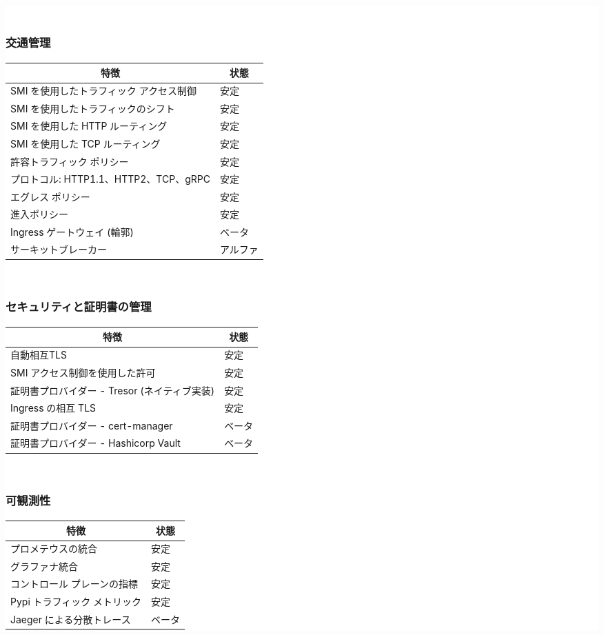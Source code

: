 <br/>

### 交通管理

| 特徴                              | 状態  |
| ------------------------------------ | ------ |
| SMI を使用したトラフィック アクセス制御     | 安定 |
| SMI を使用したトラフィックのシフト           | 安定 |
| SMI を使用した HTTP ルーティング               | 安定 |
| SMI を使用した TCP ルーティング | 安定 |
|許容トラフィック ポリシー | 安定 |
| プロトコル: HTTP1.1、HTTP2、TCP、gRPC | 安定 |
| エグレス ポリシー | 安定 |
| 進入ポリシー                     | 安定 |
| Ingress ゲートウェイ (輪郭) | ベータ   |
| サーキットブレーカー | アルファ  |

<br/>

### セキュリティと証明書の管理

| 特徴                                               | 状態  |
| ----------------------------------------------------- | ------ |
| 自動相互TLS | 安定 |
| SMI アクセス制御を使用した許可                | 安定 |
| 証明書プロバイダー - Tresor (ネイティブ実装) | 安定 |
| Ingress の相互 TLS                                | 安定 |
| 証明書プロバイダー - cert-manager                   | ベータ |
| 証明書プロバイダー - Hashicorp Vault                | ベータ   |

<br/>

### 可観測性

| 特徴                         | 状態  |
| ------------------------------- | ------ |
| プロメテウスの統合          | 安定 |
| グラファナ統合             | 安定 |
| コントロール プレーンの指標           | 安定 |
| Pypi トラフィック メトリック           | 安定 |
| Jaeger による分散トレース | ベータ   |
